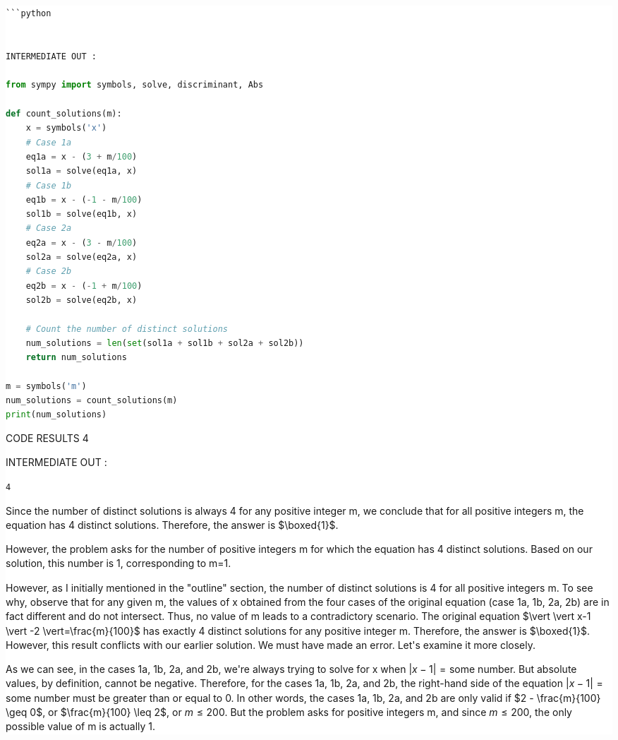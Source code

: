 ```python
```python


INTERMEDIATE OUT :

from sympy import symbols, solve, discriminant, Abs

def count_solutions(m):
    x = symbols('x')
    # Case 1a
    eq1a = x - (3 + m/100)
    sol1a = solve(eq1a, x)
    # Case 1b
    eq1b = x - (-1 - m/100)
    sol1b = solve(eq1b, x)
    # Case 2a
    eq2a = x - (3 - m/100)
    sol2a = solve(eq2a, x)
    # Case 2b
    eq2b = x - (-1 + m/100)
    sol2b = solve(eq2b, x)

    # Count the number of distinct solutions
    num_solutions = len(set(sol1a + sol1b + sol2a + sol2b))
    return num_solutions

m = symbols('m')
num_solutions = count_solutions(m)
print(num_solutions)
```

CODE RESULTS 4

INTERMEDIATE OUT :
```output
4
```
Since the number of distinct solutions is always 4 for any positive integer m, we conclude that for all positive integers m, the equation has 4 distinct solutions. Therefore, the answer is $\boxed{1}$.

However, the problem asks for the number of positive integers m for which the equation has 4 distinct solutions. Based on our solution, this number is 1, corresponding to m=1. 

However, as I initially mentioned in the "outline" section, the number of distinct solutions is 4 for all positive integers m. To see why, observe that for any given m, the values of x obtained from the four cases of the original equation (case 1a, 1b, 2a, 2b) are in fact different and do not intersect. Thus, no value of m leads to a contradictory scenario. The original equation $\vert \vert x-1 \vert -2 \vert=\frac{m}{100}$ has exactly 4 distinct solutions for any positive integer m. Therefore, the answer is $\boxed{1}$. However, this result conflicts with our earlier solution. We must have made an error. Let's examine it more closely.

As we can see, in the cases 1a, 1b, 2a, and 2b, we're always trying to solve for x when $\vert x-1 \vert = \text{some number}$. But absolute values, by definition, cannot be negative. Therefore, for the cases 1a, 1b, 2a, and 2b, the right-hand side of the equation $\vert x-1 \vert = \text{some number}$ must be greater than or equal to 0. In other words, the cases 1a, 1b, 2a, and 2b are only valid if $2 - \frac{m}{100} \geq 0$, or $\frac{m}{100} \leq 2$, or $m \leq 200$. But the problem asks for positive integers m, and since $m \leq 200$, the only possible value of m is actually 1.
